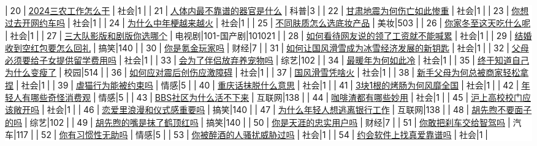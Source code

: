 | 20 | [2024三农工作怎么干](https://s.weibo.com/weibo?q=%232024%E4%B8%89%E5%86%9C%E5%B7%A5%E4%BD%9C%E6%80%8E%E4%B9%88%E5%B9%B2%23) | 社会|1 |
| 21 | [人体内最不靠谱的器官是什么](https://s.weibo.com/weibo?q=%23%E4%BA%BA%E4%BD%93%E5%86%85%E6%9C%80%E4%B8%8D%E9%9D%A0%E8%B0%B1%E7%9A%84%E5%99%A8%E5%AE%98%E6%98%AF%E4%BB%80%E4%B9%88%23) | 科普|3 |
| 22 | [甘肃地震为何伤亡如此惨重](https://s.weibo.com/weibo?q=%23%E7%94%98%E8%82%83%E5%9C%B0%E9%9C%87%E4%B8%BA%E4%BD%95%E4%BC%A4%E4%BA%A1%E5%A6%82%E6%AD%A4%E6%83%A8%E9%87%8D%23) | 社会|1 |
| 23 | [你想过去开网约车吗](https://s.weibo.com/weibo?q=%23%E4%BD%A0%E6%83%B3%E8%BF%87%E5%8E%BB%E5%BC%80%E7%BD%91%E7%BA%A6%E8%BD%A6%E5%90%97%23) | 社会|1 |
| 24 | [为什么中年梗越来越火](https://s.weibo.com/weibo?q=%23%E4%B8%BA%E4%BB%80%E4%B9%88%E4%B8%AD%E5%B9%B4%E6%A2%97%E8%B6%8A%E6%9D%A5%E8%B6%8A%E7%81%AB%23) | 社会|1 |
| 25 | [不同肤质怎么选底妆产品](https://s.weibo.com/weibo?q=%23%E4%B8%8D%E5%90%8C%E8%82%A4%E8%B4%A8%E6%80%8E%E4%B9%88%E9%80%89%E5%BA%95%E5%A6%86%E4%BA%A7%E5%93%81%23) | 美妆|503 |
| 26 | [你家冬至这天吃什么呢](https://s.weibo.com/weibo?q=%23%E4%BD%A0%E5%AE%B6%E5%86%AC%E8%87%B3%E8%BF%99%E5%A4%A9%E5%90%83%E4%BB%80%E4%B9%88%E5%91%A2%23) | 社会|1 |
| 27 | [三大队影版和剧版你选哪个](https://s.weibo.com/weibo?q=%23%E4%B8%89%E5%A4%A7%E9%98%9F%E5%BD%B1%E7%89%88%E5%92%8C%E5%89%A7%E7%89%88%E4%BD%A0%E9%80%89%E5%93%AA%E4%B8%AA%23) | 电视剧|101-国产剧|101021 |
| 28 | [如何看待网友说的领了工资就不能喊累](https://s.weibo.com/weibo?q=%23%E5%A6%82%E4%BD%95%E7%9C%8B%E5%BE%85%E7%BD%91%E5%8F%8B%E8%AF%B4%E7%9A%84%E9%A2%86%E4%BA%86%E5%B7%A5%E8%B5%84%E5%B0%B1%E4%B8%8D%E8%83%BD%E5%96%8A%E7%B4%AF%23) | 社会|1 |
| 29 | [结婚收到空红包要怎么回礼](https://s.weibo.com/weibo?q=%23%E7%BB%93%E5%A9%9A%E6%94%B6%E5%88%B0%E7%A9%BA%E7%BA%A2%E5%8C%85%E8%A6%81%E6%80%8E%E4%B9%88%E5%9B%9E%E7%A4%BC%23) | 搞笑|140 |
| 30 | [你是氪金玩家吗](https://s.weibo.com/weibo?q=%23%E4%BD%A0%E6%98%AF%E6%B0%AA%E9%87%91%E7%8E%A9%E5%AE%B6%E5%90%97%23) | 财经|7 |
| 31 | [如何让国风滑雪成为冰雪经济发展的新钥匙](https://s.weibo.com/weibo?q=%23%E5%A6%82%E4%BD%95%E8%AE%A9%E5%9B%BD%E9%A3%8E%E6%BB%91%E9%9B%AA%E6%88%90%E4%B8%BA%E5%86%B0%E9%9B%AA%E7%BB%8F%E6%B5%8E%E5%8F%91%E5%B1%95%E7%9A%84%E6%96%B0%E9%92%A5%E5%8C%99%23) | 社会|1 |
| 32 | [父母必须要给子女提供留学费用吗](https://s.weibo.com/weibo?q=%23%E7%88%B6%E6%AF%8D%E5%BF%85%E9%A1%BB%E8%A6%81%E7%BB%99%E5%AD%90%E5%A5%B3%E6%8F%90%E4%BE%9B%E7%95%99%E5%AD%A6%E8%B4%B9%E7%94%A8%E5%90%97%23) | 社会|1 |
| 33 | [会为了伴侣放弃养宠物吗](https://s.weibo.com/weibo?q=%23%E4%BC%9A%E4%B8%BA%E4%BA%86%E4%BC%B4%E4%BE%A3%E6%94%BE%E5%BC%83%E5%85%BB%E5%AE%A0%E7%89%A9%E5%90%97%23) | 综艺|102 |
| 34 | [最暖年为何如此冷](https://s.weibo.com/weibo?q=%23%E6%9C%80%E6%9A%96%E5%B9%B4%E4%B8%BA%E4%BD%95%E5%A6%82%E6%AD%A4%E5%86%B7%23) | 社会|1 |
| 35 | [终于知道自己为什么变瘦了](https://s.weibo.com/weibo?q=%23%E7%BB%88%E4%BA%8E%E7%9F%A5%E9%81%93%E8%87%AA%E5%B7%B1%E4%B8%BA%E4%BB%80%E4%B9%88%E5%8F%98%E7%98%A6%E4%BA%86%23) | 校园|514 |
| 36 | [如何应对震后创伤应激障碍](https://s.weibo.com/weibo?q=%23%E5%A6%82%E4%BD%95%E5%BA%94%E5%AF%B9%E9%9C%87%E5%90%8E%E5%88%9B%E4%BC%A4%E5%BA%94%E6%BF%80%E9%9A%9C%E7%A2%8D%23) | 社会|1 |
| 37 | [国风滑雪凭啥火](https://s.weibo.com/weibo?q=%23%E5%9B%BD%E9%A3%8E%E6%BB%91%E9%9B%AA%E5%87%AD%E5%95%A5%E7%81%AB%23) | 社会|1 |
| 38 | [新手父母为何总被商家轻松拿捏](https://s.weibo.com/weibo?q=%23%E6%96%B0%E6%89%8B%E7%88%B6%E6%AF%8D%E4%B8%BA%E4%BD%95%E6%80%BB%E8%A2%AB%E5%95%86%E5%AE%B6%E8%BD%BB%E6%9D%BE%E6%8B%BF%E6%8D%8F%23) | 社会|1 |
| 39 | [虐猫行为能被约束吗](https://s.weibo.com/weibo?q=%23%E8%99%90%E7%8C%AB%E8%A1%8C%E4%B8%BA%E8%83%BD%E8%A2%AB%E7%BA%A6%E6%9D%9F%E5%90%97%23) | 情感|5 |
| 40 | [重庆话抹脱什么意思](https://s.weibo.com/weibo?q=%23%E9%87%8D%E5%BA%86%E8%AF%9D%E6%8A%B9%E8%84%B1%E4%BB%80%E4%B9%88%E6%84%8F%E6%80%9D%23) | 社会|1 |
| 41 | [3块1根的烤肠为何风靡全国](https://s.weibo.com/weibo?q=%233%E5%9D%971%E6%A0%B9%E7%9A%84%E7%83%A4%E8%82%A0%E4%B8%BA%E4%BD%95%E9%A3%8E%E9%9D%A1%E5%85%A8%E5%9B%BD%23) | 社会|1 |
| 42 | [年轻人有哪些奇怪消费观](https://s.weibo.com/weibo?q=%23%E5%B9%B4%E8%BD%BB%E4%BA%BA%E6%9C%89%E5%93%AA%E4%BA%9B%E5%A5%87%E6%80%AA%E6%B6%88%E8%B4%B9%E8%A7%82%23) | 情感|5 |
| 43 | [BBS社区为什么活不下来](https://s.weibo.com/weibo?q=%23BBS%E7%A4%BE%E5%8C%BA%E4%B8%BA%E4%BB%80%E4%B9%88%E6%B4%BB%E4%B8%8D%E4%B8%8B%E6%9D%A5%23) | 互联网|138 |
| 44 | [咖啡渣都有哪些妙用](https://s.weibo.com/weibo?q=%23%E5%92%96%E5%95%A1%E6%B8%A3%E9%83%BD%E6%9C%89%E5%93%AA%E4%BA%9B%E5%A6%99%E7%94%A8%23) | 社会|1 |
| 45 | [沪上高校校门应该敞开吗](https://s.weibo.com/weibo?q=%23%E6%B2%AA%E4%B8%8A%E9%AB%98%E6%A0%A1%E6%A0%A1%E9%97%A8%E5%BA%94%E8%AF%A5%E6%95%9E%E5%BC%80%E5%90%97%23) | 社会|1 |
| 46 | [恋爱里浪漫和仪式感重要吗](https://s.weibo.com/weibo?q=%23%E6%81%8B%E7%88%B1%E9%87%8C%E6%B5%AA%E6%BC%AB%E5%92%8C%E4%BB%AA%E5%BC%8F%E6%84%9F%E9%87%8D%E8%A6%81%E5%90%97%23) | 搞笑|140 |
| 47 | [为什么年轻人想逃离银行工作](https://s.weibo.com/weibo?q=%23%E4%B8%BA%E4%BB%80%E4%B9%88%E5%B9%B4%E8%BD%BB%E4%BA%BA%E6%83%B3%E9%80%83%E7%A6%BB%E9%93%B6%E8%A1%8C%E5%B7%A5%E4%BD%9C%23) | 互联网|138 |
| 48 | [胡先煦不要面子的吗](https://s.weibo.com/weibo?q=%23%E8%83%A1%E5%85%88%E7%85%A6%E4%B8%8D%E8%A6%81%E9%9D%A2%E5%AD%90%E7%9A%84%E5%90%97%23) | 综艺|102 |
| 49 | [胡先煦的嘴是抹了鹤顶红吗](https://s.weibo.com/weibo?q=%23%E8%83%A1%E5%85%88%E7%85%A6%E7%9A%84%E5%98%B4%E6%98%AF%E6%8A%B9%E4%BA%86%E9%B9%A4%E9%A1%B6%E7%BA%A2%E5%90%97%23) | 搞笑|140 |
| 50 | [你是天涯的忠实用户吗](https://s.weibo.com/weibo?q=%23%E4%BD%A0%E6%98%AF%E5%A4%A9%E6%B6%AF%E7%9A%84%E5%BF%A0%E5%AE%9E%E7%94%A8%E6%88%B7%E5%90%97%23) | 财经|7 |
| 51 | [你敢把刹车交给智驾吗](https://s.weibo.com/weibo?q=%23%E4%BD%A0%E6%95%A2%E6%8A%8A%E5%88%B9%E8%BD%A6%E4%BA%A4%E7%BB%99%E6%99%BA%E9%A9%BE%E5%90%97%23) | 汽车|117 |
| 52 | [你有习惯性无助吗](https://s.weibo.com/weibo?q=%23%E4%BD%A0%E6%9C%89%E4%B9%A0%E6%83%AF%E6%80%A7%E6%97%A0%E5%8A%A9%E5%90%97%23) | 情感|5 |
| 53 | [你被醉酒的人骚扰威胁过吗](https://s.weibo.com/weibo?q=%23%E4%BD%A0%E8%A2%AB%E9%86%89%E9%85%92%E7%9A%84%E4%BA%BA%E9%AA%9A%E6%89%B0%E5%A8%81%E8%83%81%E8%BF%87%E5%90%97%23) | 社会|1 |
| 54 | [约会软件上找真爱靠谱吗](https://s.weibo.com/weibo?q=%23%E7%BA%A6%E4%BC%9A%E8%BD%AF%E4%BB%B6%E4%B8%8A%E6%89%BE%E7%9C%9F%E7%88%B1%E9%9D%A0%E8%B0%B1%E5%90%97%23) | 社会|1 |